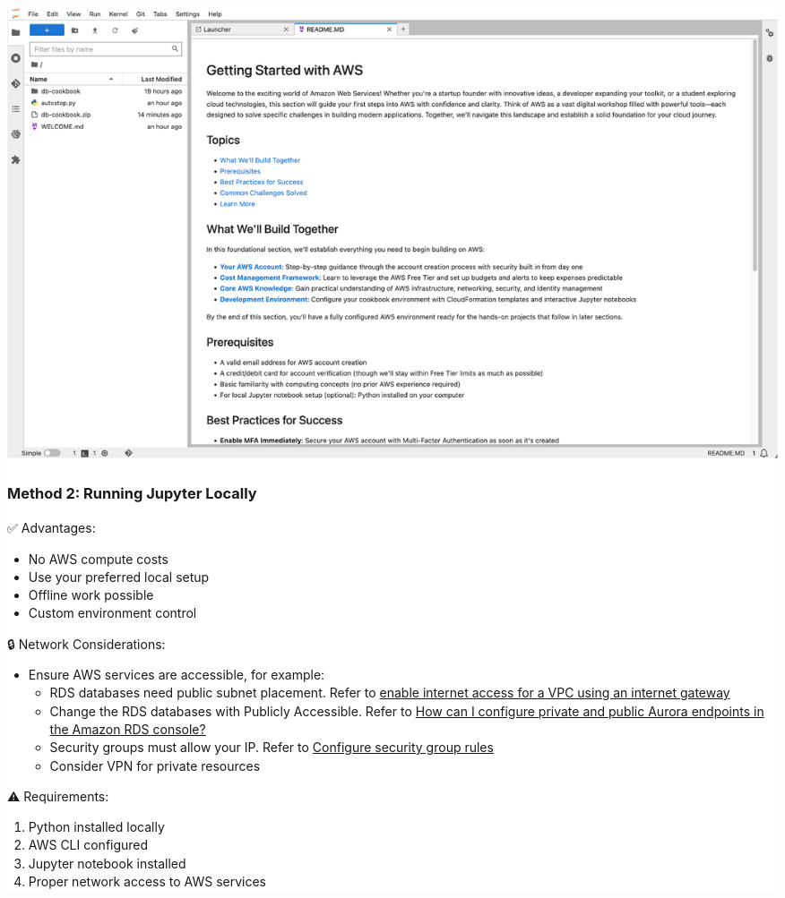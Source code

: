 ![Access SageMaker Notebook](../images/1.4-sagemaker-notebook-db-cookbook.png)

### Method 2: Running Jupyter Locally

✅ Advantages:
- No AWS compute costs
- Use your preferred local setup
- Offline work possible
- Custom environment control

🔒 Network Considerations:
- Ensure AWS services are accessible, for example:
   - RDS databases need public subnet placement. Refer to [enable internet access for a VPC using an internet gateway](https://docs.aws.amazon.com/vpc/latest/userguide/VPC_Internet_Gateway.html#Add_IGW_Attach_Gateway)
   - Change the RDS databases with Publicly Accessible. Refer to [How can I configure private and public Aurora endpoints in the Amazon RDS console?](https://repost.aws/knowledge-center/aurora-private-public-endpoints)
   - Security groups must allow your IP. Refer to [Configure security group rules](https://docs.aws.amazon.com/vpc/latest/userguide/working-with-security-group-rules.html)
   - Consider VPN for private resources

⚠️ Requirements:
1. Python installed locally
2. AWS CLI configured
3. Jupyter notebook installed
4. Proper network access to AWS services
